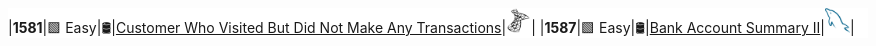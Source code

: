 |**1581**|🟩 Easy|🛢️|[Customer Who Visited But Did Not Make Any Transactions](https://lcid.cc/1581)|<a href="https://github.com/e0406370/reetkode/blob/HEAD/sql/lce_p1581_customer_who_visited_but_did_not_make_any_transactions_sqlserver.sql"><img src="https://github.com/e0406370/reetkode/raw/HEAD/icons/sqlserver-original.svg" height="25"></a>|
|**1587**|🟩 Easy|🛢️|[Bank Account Summary II](https://lcid.cc/1587)|<a href="https://github.com/e0406370/reetkode/blob/HEAD/sql/lce_p1587_bank_account_summary_ii_mysql.sql"><img src="https://github.com/e0406370/reetkode/raw/HEAD/icons/mysql-original.svg" height="25"></a>|